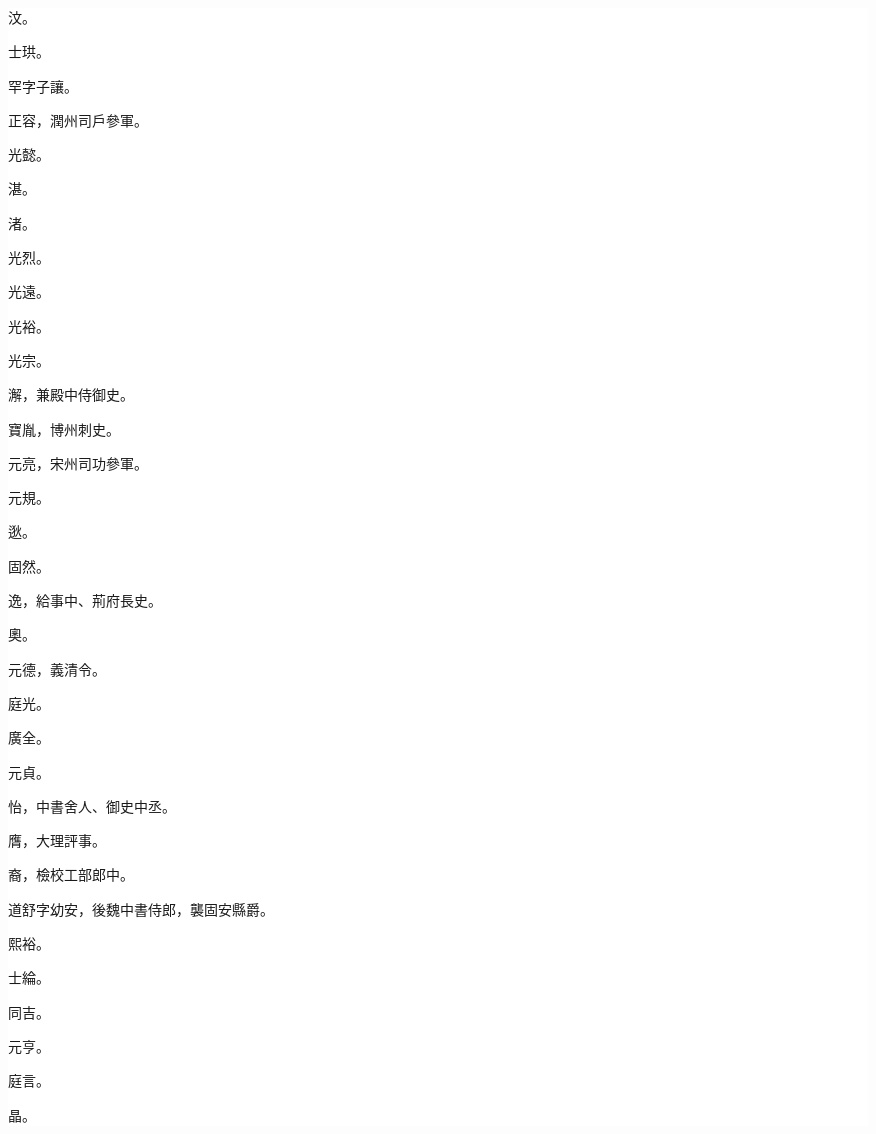 汶。

士珙。

罕字子讓。

正容，潤州司戶參軍。

光懿。

湛。

渚。

光烈。

光遠。

光裕。

光宗。

澥，兼殿中侍御史。

寶胤，博州刺史。

元亮，宋州司功參軍。

元規。

逖。

固然。

逸，給事中、荊府長史。

奧。

元德，義清令。

庭光。

廣全。

元貞。

怡，中書舍人、御史中丞。

膺，大理評事。

裔，檢校工部郎中。

道舒字幼安，後魏中書侍郎，襲固安縣爵。

熙裕。

士綸。

同吉。

元亨。

庭言。

晶。

